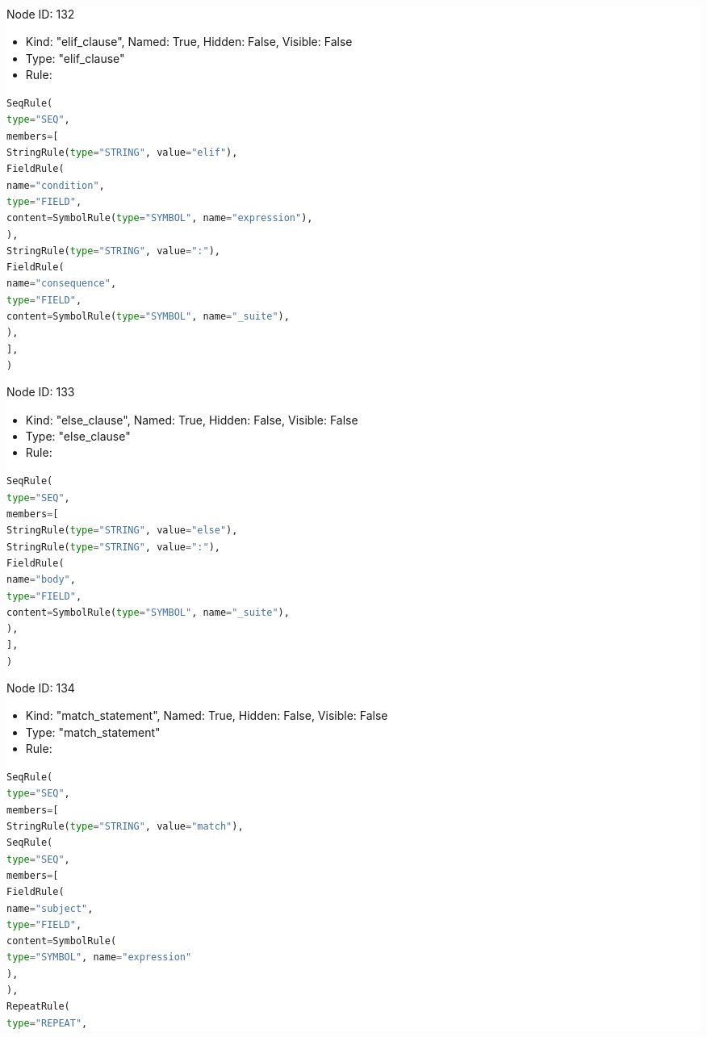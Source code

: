 Node ID: 132
 - Kind: "elif_clause", Named: True, Hidden: False, Visible: False
 - Type: "elif_clause"
 - Rule:

```py
SeqRule(
type="SEQ",
members=[
StringRule(type="STRING", value="elif"),
FieldRule(
name="condition",
type="FIELD",
content=SymbolRule(type="SYMBOL", name="expression"),
),
StringRule(type="STRING", value=":"),
FieldRule(
name="consequence",
type="FIELD",
content=SymbolRule(type="SYMBOL", name="_suite"),
),
],
)
```

Node ID: 133
 - Kind: "else_clause", Named: True, Hidden: False, Visible: False
 - Type: "else_clause"
 - Rule:

```py
SeqRule(
type="SEQ",
members=[
StringRule(type="STRING", value="else"),
StringRule(type="STRING", value=":"),
FieldRule(
name="body",
type="FIELD",
content=SymbolRule(type="SYMBOL", name="_suite"),
),
],
)
```

Node ID: 134
 - Kind: "match_statement", Named: True, Hidden: False, Visible: False
 - Type: "match_statement"
 - Rule:

```py
SeqRule(
type="SEQ",
members=[
StringRule(type="STRING", value="match"),
SeqRule(
type="SEQ",
members=[
FieldRule(
name="subject",
type="FIELD",
content=SymbolRule(
type="SYMBOL", name="expression"
),
),
RepeatRule(
type="REPEAT",
```